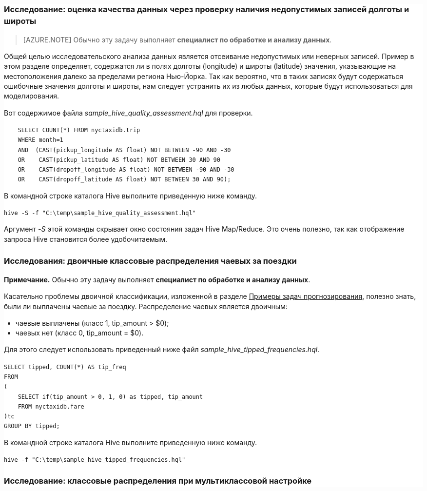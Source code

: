 ### Исследование: оценка качества данных через проверку наличия недопустимых записей долготы и широты

>[AZURE.NOTE] Обычно эту задачу выполняет **специалист по обработке и анализу данных**.

Общей целью исследовательского анализа данных является отсеивание недопустимых или неверных записей. Пример в этом разделе определяет, содержатся ли в полях долготы (longitude) и широты (latitude) значения, указывающие на местоположения далеко за пределами региона Нью-Йорка. Так как вероятно, что в таких записях будут содержаться ошибочные значения долготы и широты, нам следует устранить их из любых данных, которые будут использоваться для моделирования.

Вот содержимое файла *sample\_hive\_quality\_assessment.hql* для проверки.

    	SELECT COUNT(*) FROM nyctaxidb.trip
    	WHERE month=1
    	AND  (CAST(pickup_longitude AS float) NOT BETWEEN -90 AND -30
    	OR    CAST(pickup_latitude AS float) NOT BETWEEN 30 AND 90
	    OR    CAST(dropoff_longitude AS float) NOT BETWEEN -90 AND -30
	    OR    CAST(dropoff_latitude AS float) NOT BETWEEN 30 AND 90);


В командной строке каталога Hive выполните приведенную ниже команду.

	hive -S -f "C:\temp\sample_hive_quality_assessment.hql"

Аргумент *-S* этой команды скрывает окно состояния задач Hive Map/Reduce. Это очень полезно, так как отображение запроса Hive становится более удобочитаемым.

### Исследования: двоичные классовые распределения чаевых за поездки

**Примечание.** Обычно эту задачу выполняет **специалист по обработке и анализу данных**.

Касательно проблемы двоичной классификации, изложенной в разделе [Примеры задач прогнозирования](machine-learning-data-science-process-hive-walkthrough.md#mltasks), полезно знать, были ли выплачены чаевые за поездку. Распределение чаевых является двоичным:

* чаевые выплачены (класс 1, tip\_amount > $0);  
* чаевых нет (класс 0, tip\_amount = $0).

Для этого следует использовать приведенный ниже файл *sample\_hive\_tipped\_frequencies.hql*.

    SELECT tipped, COUNT(*) AS tip_freq
    FROM
    (
        SELECT if(tip_amount > 0, 1, 0) as tipped, tip_amount
        FROM nyctaxidb.fare
    )tc
    GROUP BY tipped;

В командной строке каталога Hive выполните приведенную ниже команду.

	hive -f "C:\temp\sample_hive_tipped_frequencies.hql"


### Исследование: классовые распределения при мультиклассовой настройке


[2]: ./media/machine-learning-data-science-process-hive-walkthrough/output-hive-results-3.png
[11]: ./media/machine-learning-data-science-process-hive-walkthrough/hive-reader-properties.png
[12]: ./media/machine-learning-data-science-process-hive-walkthrough/binary-classification-training.png
[13]: ./media/machine-learning-data-science-process-hive-walkthrough/create-scoring-experiment.png
[14]: ./media/machine-learning-data-science-process-hive-walkthrough/binary-classification-scoring.png
[15]: ./media/machine-learning-data-science-process-hive-walkthrough/amlreader.png
[select-columns]: https://msdn.microsoft.com/library/azure/1ec722fa-b623-4e26-a44e-a50c6d726223/
[import-data]: https://msdn.microsoft.com/library/azure/4e1b0fe6-aded-4b3f-a36f-39b8862b9004/